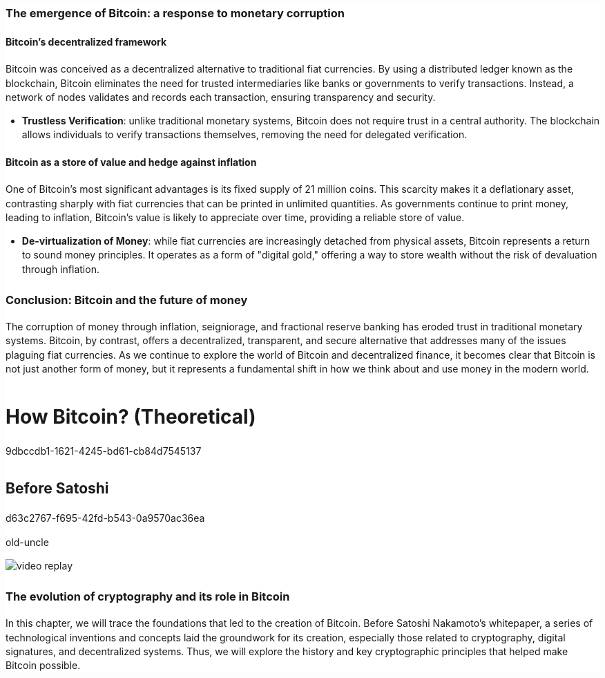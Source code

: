 ### The emergence of Bitcoin: a response to monetary corruption

#### Bitcoin’s decentralized framework

Bitcoin was conceived as a decentralized alternative to traditional fiat currencies. By using a distributed ledger known as the blockchain, Bitcoin eliminates the need for trusted intermediaries like banks or governments to verify transactions. Instead, a network of nodes validates and records each transaction, ensuring transparency and security.

- **Trustless Verification**: unlike traditional monetary systems, Bitcoin does not require trust in a central authority. The blockchain allows individuals to verify transactions themselves, removing the need for delegated verification.

#### Bitcoin as a store of value and hedge against inflation

One of Bitcoin’s most significant advantages is its fixed supply of 21 million coins. This scarcity makes it a deflationary asset, contrasting sharply with fiat currencies that can be printed in unlimited quantities. As governments continue to print money, leading to inflation, Bitcoin’s value is likely to appreciate over time, providing a reliable store of value.

- **De-virtualization of Money**: while fiat currencies are increasingly detached from physical assets, Bitcoin represents a return to sound money principles. It operates as a form of "digital gold," offering a way to store wealth without the risk of devaluation through inflation.

### Conclusion: Bitcoin and the future of money

The corruption of money through inflation, seigniorage, and fractional reserve banking has eroded trust in traditional monetary systems. Bitcoin, by contrast, offers a decentralized, transparent, and secure alternative that addresses many of the issues plaguing fiat currencies. As we continue to explore the world of Bitcoin and decentralized finance, it becomes clear that Bitcoin is not just another form of money, but it represents a fundamental shift in how we think about and use money in the modern world.


# How Bitcoin? (Theoretical)
<partId>9dbccdb1-1621-4245-bd61-cb84d7545137</partId>


## Before Satoshi
<chapterId>d63c2767-f695-42fd-b543-0a9570ac36ea</chapterId>

<professor>old-uncle</professor>

![video replay](https://youtu.be/GhDAOEZn3s0)

### The evolution of cryptography and its role in Bitcoin

In this chapter, we will trace the foundations that led to the creation of Bitcoin. Before Satoshi Nakamoto’s whitepaper, a series of technological inventions and concepts laid the groundwork for its creation, especially those related to cryptography, digital signatures, and decentralized systems. Thus, we will explore the history and key cryptographic principles that helped make Bitcoin possible.
